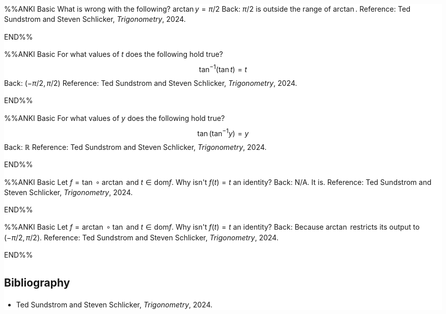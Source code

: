 %%ANKI
Basic
What is wrong with the following? $\arctan{y} = \pi / 2$
Back: $\pi / 2$ is outside the range of $\arctan$.
Reference: Ted Sundstrom and Steven Schlicker, _Trigonometry_, 2024.

END%%

%%ANKI
Basic
For what values of $t$ does the following hold true? $$\tan^{-1}{(\tan t)} = t$$
Back: $(-\pi / 2, \pi / 2)$
Reference: Ted Sundstrom and Steven Schlicker, _Trigonometry_, 2024.

END%%

%%ANKI
Basic
For what values of $y$ does the following hold true? $$\tan{(\tan^{-1} y)} = y$$
Back: $\mathbb{R}$
Reference: Ted Sundstrom and Steven Schlicker, _Trigonometry_, 2024.

END%%

%%ANKI
Basic
Let $f = \tan \circ \arctan$ and $t \in \mathop{\text{dom}} f$. Why isn't $f(t) = t$ an identity?
Back: N/A. It is.
Reference: Ted Sundstrom and Steven Schlicker, _Trigonometry_, 2024.

END%%

%%ANKI
Basic
Let $f = \arctan \circ \tan$ and $t \in \mathop{\text{dom}} f$. Why isn't $f(t) = t$ an identity?
Back: Because $\arctan$ restricts its output to $(-\pi / 2, \pi / 2)$.
Reference: Ted Sundstrom and Steven Schlicker, _Trigonometry_, 2024.

END%%

## Bibliography

* Ted Sundstrom and Steven Schlicker, _Trigonometry_, 2024.